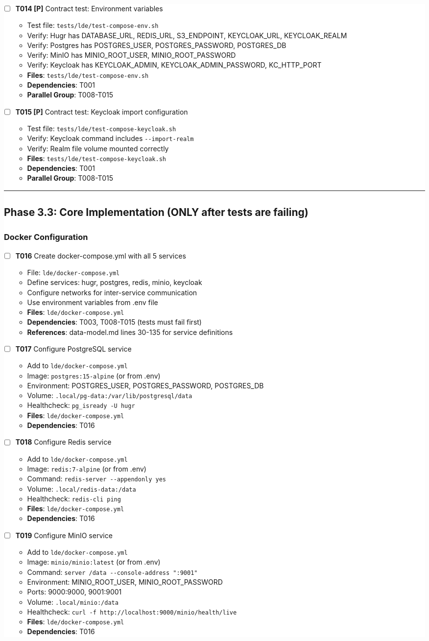 - [ ] **T014 [P]** Contract test: Environment variables
  - Test file: `tests/lde/test-compose-env.sh`
  - Verify: Hugr has DATABASE_URL, REDIS_URL, S3_ENDPOINT, KEYCLOAK_URL, KEYCLOAK_REALM
  - Verify: Postgres has POSTGRES_USER, POSTGRES_PASSWORD, POSTGRES_DB
  - Verify: MinIO has MINIO_ROOT_USER, MINIO_ROOT_PASSWORD
  - Verify: Keycloak has KEYCLOAK_ADMIN, KEYCLOAK_ADMIN_PASSWORD, KC_HTTP_PORT
  - **Files**: `tests/lde/test-compose-env.sh`
  - **Dependencies**: T001
  - **Parallel Group**: T008-T015

- [ ] **T015 [P]** Contract test: Keycloak import configuration
  - Test file: `tests/lde/test-compose-keycloak.sh`
  - Verify: Keycloak command includes `--import-realm`
  - Verify: Realm file volume mounted correctly
  - **Files**: `tests/lde/test-compose-keycloak.sh`
  - **Dependencies**: T001
  - **Parallel Group**: T008-T015

---

## Phase 3.3: Core Implementation (ONLY after tests are failing)

### Docker Configuration

- [ ] **T016** Create docker-compose.yml with all 5 services
  - File: `lde/docker-compose.yml`
  - Define services: hugr, postgres, redis, minio, keycloak
  - Configure networks for inter-service communication
  - Use environment variables from .env file
  - **Files**: `lde/docker-compose.yml`
  - **Dependencies**: T003, T008-T015 (tests must fail first)
  - **References**: data-model.md lines 30-135 for service definitions

- [ ] **T017** Configure PostgreSQL service
  - Add to `lde/docker-compose.yml`
  - Image: `postgres:15-alpine` (or from .env)
  - Environment: POSTGRES_USER, POSTGRES_PASSWORD, POSTGRES_DB
  - Volume: `.local/pg-data:/var/lib/postgresql/data`
  - Healthcheck: `pg_isready -U hugr`
  - **Files**: `lde/docker-compose.yml`
  - **Dependencies**: T016

- [ ] **T018** Configure Redis service
  - Add to `lde/docker-compose.yml`
  - Image: `redis:7-alpine` (or from .env)
  - Command: `redis-server --appendonly yes`
  - Volume: `.local/redis-data:/data`
  - Healthcheck: `redis-cli ping`
  - **Files**: `lde/docker-compose.yml`
  - **Dependencies**: T016

- [ ] **T019** Configure MinIO service
  - Add to `lde/docker-compose.yml`
  - Image: `minio/minio:latest` (or from .env)
  - Command: `server /data --console-address ":9001"`
  - Environment: MINIO_ROOT_USER, MINIO_ROOT_PASSWORD
  - Ports: 9000:9000, 9001:9001
  - Volume: `.local/minio:/data`
  - Healthcheck: `curl -f http://localhost:9000/minio/health/live`
  - **Files**: `lde/docker-compose.yml`
  - **Dependencies**: T016
